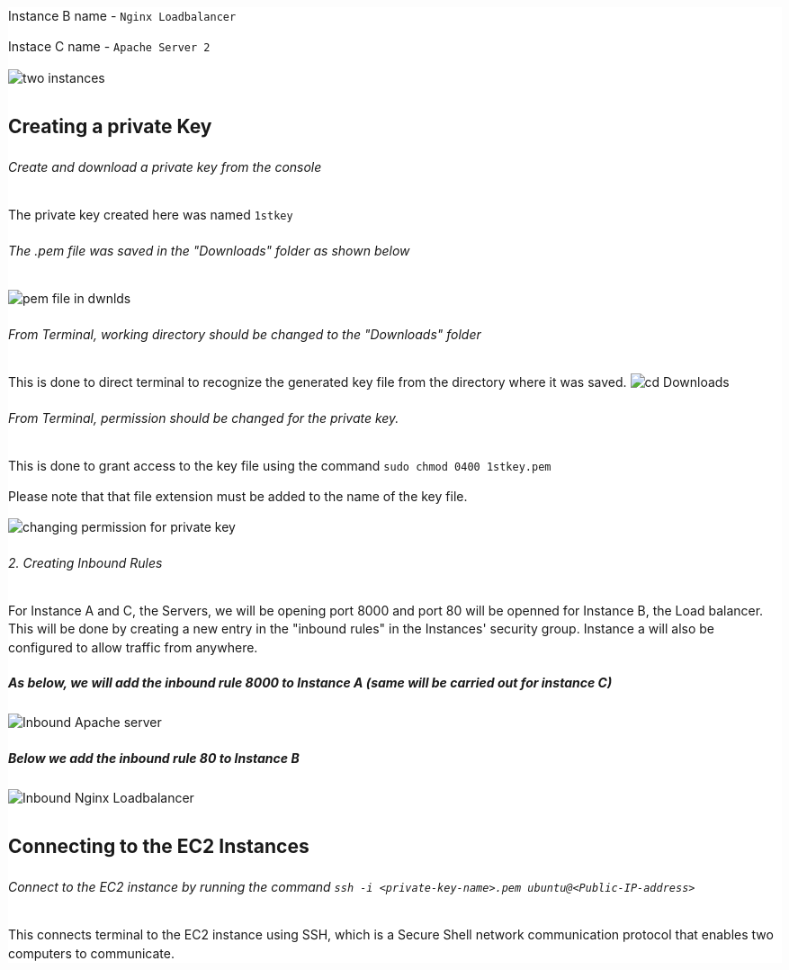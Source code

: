 
Instance B name - `Nginx Loadbalancer`


Instace C name - `Apache Server 2`


<img width="1280" alt="two instances" src="https://github.com/AndromedaIsComingg/Other-Projects/assets/140917780/408c0749-2f1e-4de8-9ac4-1a7d0e6d35e8">



## Creating a private Key
###### Create and download a private key from the console
The private key created here was named `1stkey`

###### The .pem file was saved in the "Downloads" folder as shown below

<img width="320" alt="pem file in dwnlds" src="https://github.com/AndromedaIsComingg/Lamp-Stack-Implementation/assets/140917780/d73e3fac-39ac-42ef-a5d3-844018d53cbe">

###### From Terminal, working directory should be changed to the "Downloads" folder

This is done to direct terminal to recognize the generated key file from the directory where it was saved.
<img width="272" alt="cd Downloads" src="https://github.com/AndromedaIsComingg/Lamp-Stack-Implementation/assets/140917780/f0d64650-0ac8-40d6-b2ae-5177940e2a91">

###### From Terminal, permission should be changed for the private key.

This is done to grant access to the key file using the command `sudo chmod 0400 1stkey.pem`

Please note that that file extension must be added to the name of the key file.

<img width="412" alt="changing permission for private key" src="https://github.com/AndromedaIsComingg/Lamp-Stack-Implementation/assets/140917780/6890a6f6-da94-49d0-a2e5-cc5894f8888d">


###### 2. Creating Inbound Rules
For Instance A and C, the Servers, we will be opening port 8000 and port 80 will be openned for Instance B, the Load balancer. This will be done by creating a new entry in the "inbound rules" in the Instances' security group.
Instance a will also be configured to allow traffic from anywhere.

##### As below, we will add the inbound rule 8000 to Instance A (same will be carried out for instance C)
<img width="1278" alt="Inbound Apache server" src="https://github.com/AndromedaIsComingg/Other-Projects/assets/140917780/7e16292b-7b2b-449b-9f1f-7f2a59af28c4">


##### Below we add the inbound rule 80 to Instance B
<img width="1262" alt="Inbound Nginx Loadbalancer" src="https://github.com/AndromedaIsComingg/Other-Projects/assets/140917780/d234b132-0216-40b2-a934-dbb3693cd887">


## Connecting to the EC2 Instances
###### Connect to the EC2 instance by running the command `ssh -i <private-key-name>.pem ubuntu@<Public-IP-address>`
This connects terminal to the EC2 instance using SSH, which is a Secure Shell network communication protocol that enables two computers to communicate.
